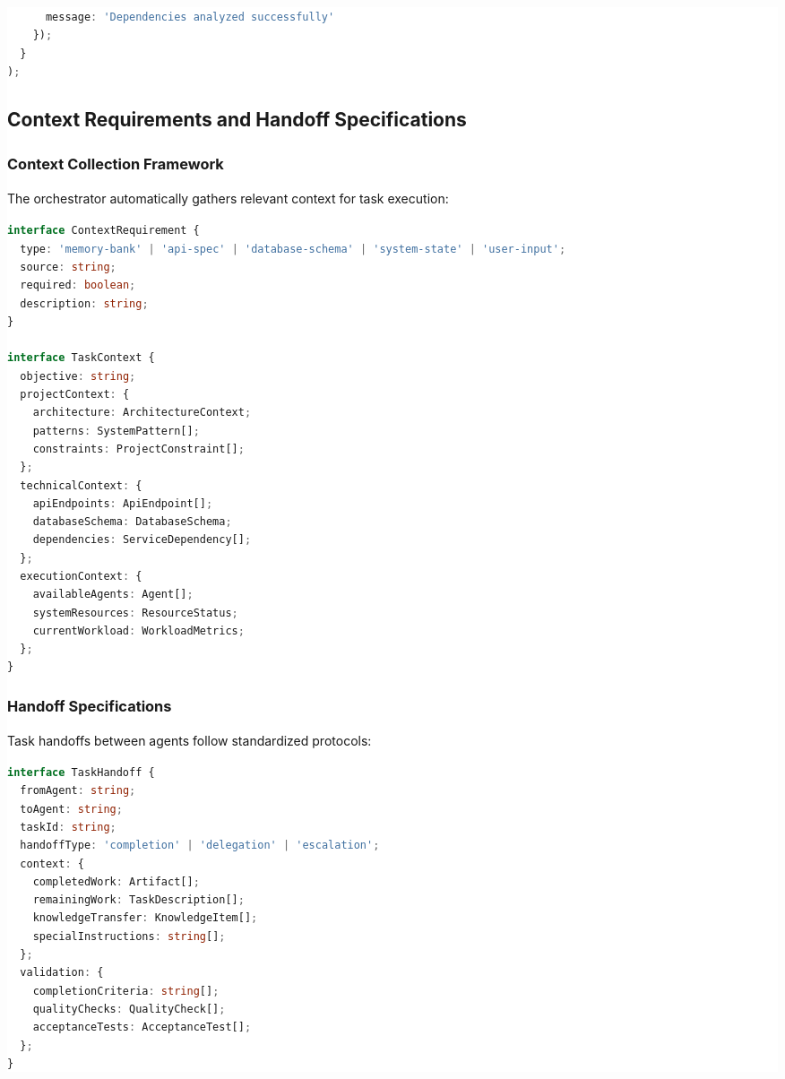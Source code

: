 ```typescript
      message: 'Dependencies analyzed successfully'
    });
  }
);
```

## Context Requirements and Handoff Specifications

### Context Collection Framework

The orchestrator automatically gathers relevant context for task execution:

```typescript
interface ContextRequirement {
  type: 'memory-bank' | 'api-spec' | 'database-schema' | 'system-state' | 'user-input';
  source: string;
  required: boolean;
  description: string;
}

interface TaskContext {
  objective: string;
  projectContext: {
    architecture: ArchitectureContext;
    patterns: SystemPattern[];
    constraints: ProjectConstraint[];
  };
  technicalContext: {
    apiEndpoints: ApiEndpoint[];
    databaseSchema: DatabaseSchema;
    dependencies: ServiceDependency[];
  };
  executionContext: {
    availableAgents: Agent[];
    systemResources: ResourceStatus;
    currentWorkload: WorkloadMetrics;
  };
}
```

### Handoff Specifications

Task handoffs between agents follow standardized protocols:

```typescript
interface TaskHandoff {
  fromAgent: string;
  toAgent: string;
  taskId: string;
  handoffType: 'completion' | 'delegation' | 'escalation';
  context: {
    completedWork: Artifact[];
    remainingWork: TaskDescription[];
    knowledgeTransfer: KnowledgeItem[];
    specialInstructions: string[];
  };
  validation: {
    completionCriteria: string[];
    qualityChecks: QualityCheck[];
    acceptanceTests: AcceptanceTest[];
  };
}
```
